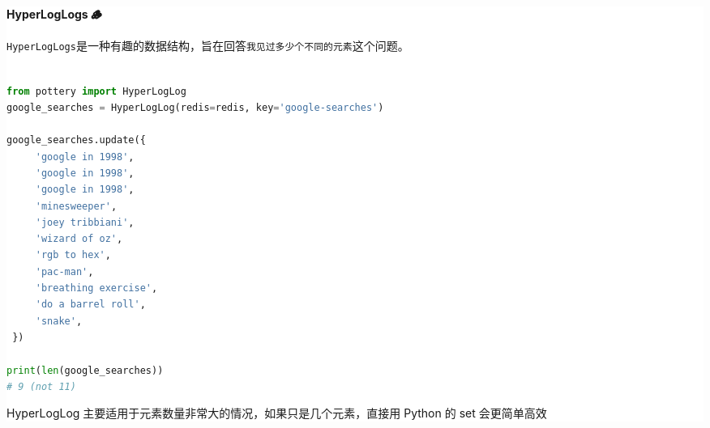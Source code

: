 
#### HyperLogLogs 🪵

`HyperLogLogs`是一种有趣的数据结构，旨在回答`我见过多少个不同的元素`这个问题。

```python

from pottery import HyperLogLog
google_searches = HyperLogLog(redis=redis, key='google-searches')

google_searches.update({
     'google in 1998',
     'google in 1998',
     'google in 1998',
     'minesweeper',
     'joey tribbiani',
     'wizard of oz',
     'rgb to hex',
     'pac-man',
     'breathing exercise',
     'do a barrel roll',
     'snake',
 })

print(len(google_searches)) 
# 9 (not 11)

```


HyperLogLog 主要适用于元素数量非常大的情况，如果只是几个元素，直接用 Python 的 set 会更简单高效



